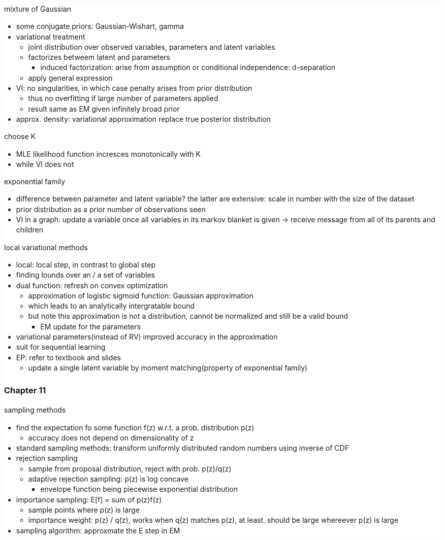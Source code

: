 mixture of Gaussian
- some conjugate priors: Gaussian-Wishart, gamma
- variational treatment
    - joint distribution over observed variables, parameters and latent variables
    - factorizes betweem latent and parameters
        - induced factorization: arise from assumption or conditional independence: d-separation
    - apply general expression
- VI: no singularities, in which case penalty arises from prior distribution
    - thus no overfitting if large number of parameters applied
    - result same as EM given infinitely broad prior
- approx. density: variational approximation replace true posterior distribution

choose K
- MLE likelihood function incresces monotonically with K
- while VI does not

exponential family
- difference between parameter and latent variable? the latter are extensive: scale in number with the size of the dataset
- prior distribution as a prior number of observations seen
- VI in a graph: update a variable once all variables in its markov blanket is given -> receive message from all of its parents and children

local variational methods
- local: local step, in contrast to global step
- finding lounds over an / a set of variables
- dual function: refresh on convex optimization
    - approximation of logistic sigmoid function: Gaussian approximation
    - which leads to an analytically intergratable bound
    - but note this approximation is not a distribution, cannot be normalized and still be a valid bound
        - EM update for the parameters
- variational parameters(instead of RV) improved accuracy in the approximation
- suit for sequential learning
- EP: refer to textbook and slides
    - update a single latent variable by moment matching(property of exponential family)

### Chapter 11

sampling methods
- find the expectation fo some function f(z) w.r.t. a prob. distribution p(z)
    - accuracy does not depend on dimensionality of z
- standard sampling methods: transform uniformly distributed random numbers using inverse of CDF
- rejection sampling
    - sample from proposal distribution, reject with prob. p(z)/q(z)
    - adaptive rejection sampling: p(z) is log concave
        - envelope function being piecewise exponential distribution
- importance sampling: E[f] = sum of p(z)f(z)
    - sample points where p(z) is large
    - importance weight: p(z) / q(z), works when q(z) matches p(z), at least. should be large whereever p(z) is large
- sampling algorithm: approxmate the E step in EM
